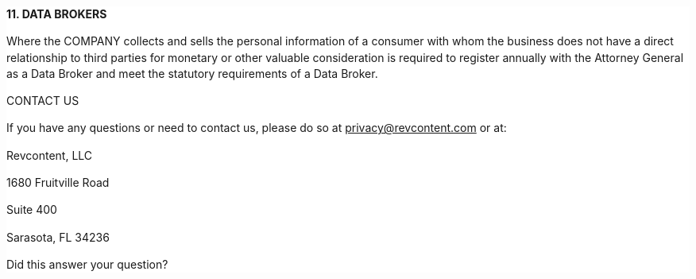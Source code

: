 **11\. DATA BROKERS**  

Where the COMPANY collects and sells the personal information of a consumer with whom the business does not have a direct relationship to third parties for monetary or other valuable consideration is required to register annually with the Attorney General as a Data Broker and meet the statutory requirements of a Data Broker.

  
CONTACT US  
  
If you have any questions or need to contact us, please do so at [privacy@revcontent.com](mailto:privacy@revcontent.com) or at:

Revcontent, LLC

1680 Fruitville Road

Suite 400

Sarasota, FL 34236

Did this answer your question?